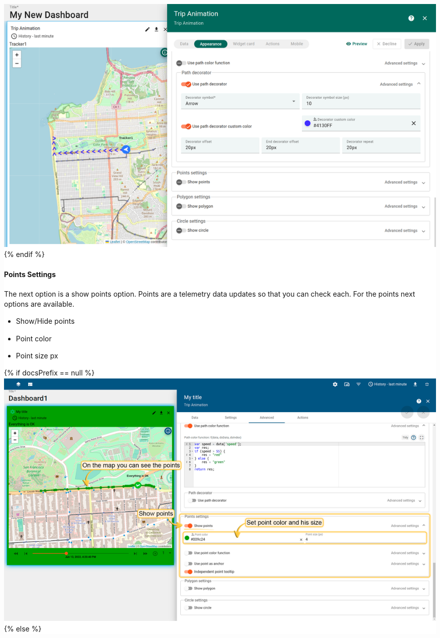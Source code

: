 ![image](/images/user-guide/ui/widgets/trip-animation-widget/advanced-settings-path-decorator-1-pe.png)
{% endif %}

#### Points Settings

The next option is a show points option. Points are a telemetry data updates so that you can check each. For the points next options are available.

* Show/Hide points

* Point color

* Point size px

{% if docsPrefix == null %}
![image](/images/user-guide/ui/widgets/trip-animation-widget/advanced-settings-points-settings-1-ce.png)
{% else %}